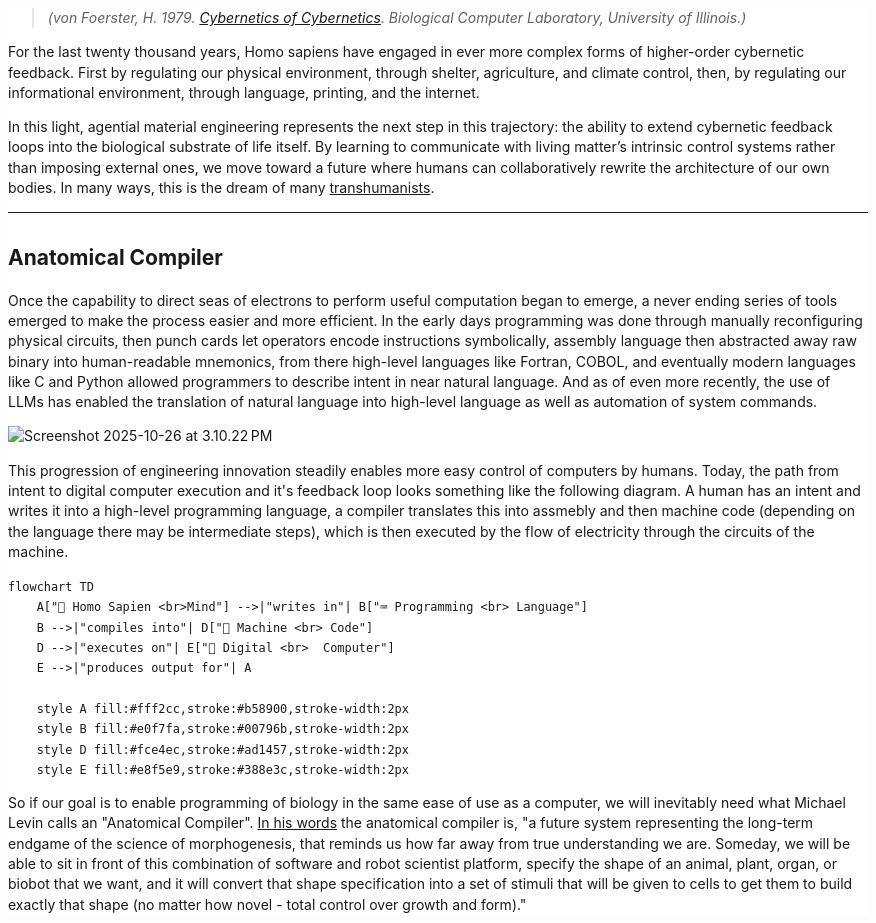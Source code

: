 > *(von Foerster, H. 1979. [*Cybernetics of Cybernetics*](https://cepa.info/4127). Biological Computer Laboratory, University of Illinois.)*

For the last twenty thousand years, Homo sapiens have engaged in ever more complex forms of higher-order cybernetic feedback. First by regulating our physical environment, through shelter, agriculture, and climate control, then, by regulating our informational environment, through language, printing, and the internet.

In this light, agential material engineering represents the next step in this trajectory: the ability to extend cybernetic feedback loops into the biological substrate of life itself. By learning to communicate with living matter’s intrinsic control systems rather than imposing external ones, we move toward a future where humans can collaboratively rewrite the architecture of our own bodies. In many ways, this is the dream of many [transhumanists](https://en.wikipedia.org/wiki/Transhumanism).

---

## Anatomical Compiler
Once the capability to direct seas of electrons to perform useful computation began to emerge, a never ending series of tools emerged to make the process easier and more efficient. In the early days programming was done through manually reconfiguring physical circuits, then punch cards let operators encode instructions symbolically, assembly language then abstracted away raw binary into human-readable mnemonics, from there high-level languages like Fortran, COBOL, and eventually modern languages like C and Python allowed programmers to describe intent in near natural language. And as of even more recently, the use of LLMs has enabled the translation of natural language into high-level language as well as automation of system commands. 

![Screenshot 2025-10-26 at 3.10.22 PM](https://hackmd.io/_uploads/ryJOi4sAgx.png)

This progression of engineering innovation steadily enables more easy control of computers by humans. Today, the path from intent to digital computer execution and it's feedback loop looks something like the following diagram. A human has an intent and writes it into a high-level programming language, a compiler translates this into assmebly and then machine code (depending on the language there may be intermediate steps), which is then executed by the flow of electricity through the circuits of the machine.

```mermaid
flowchart TD
    A["🧠 Homo Sapien <br>Mind"] -->|"writes in"| B["⌨️ Programming <br> Language"]
    B -->|"compiles into"| D["💾 Machine <br> Code"]
    D -->|"executes on"| E["🔋 Digital <br>  Computer"]
    E -->|"produces output for"| A

    style A fill:#fff2cc,stroke:#b58900,stroke-width:2px
    style B fill:#e0f7fa,stroke:#00796b,stroke-width:2px
    style D fill:#fce4ec,stroke:#ad1457,stroke-width:2px
    style E fill:#e8f5e9,stroke:#388e3c,stroke-width:2px
````

So if our goal is to enable programming of biology in the same ease of use as a computer, we will inevitably need what Michael Levin calls an "Anatomical Compiler". [In his words](https://drmichaellevin.org/resources/#question9) the anatomical compiler is, "a future system representing the long-term endgame of the science of morphogenesis, that reminds us how far away from true understanding we are. Someday, we will be able to sit in front of this combination of software and robot scientist platform, specify the shape of an animal, plant, organ, or biobot that we want, and it will convert that shape specification into a set of stimuli that will be given to cells to get them to build exactly that shape (no matter how novel - total control over growth and form)."


[category]: <> (General, Biology)
[date]: <> (2025/10/26)
[title]: <> (The Anatomical Compiler)